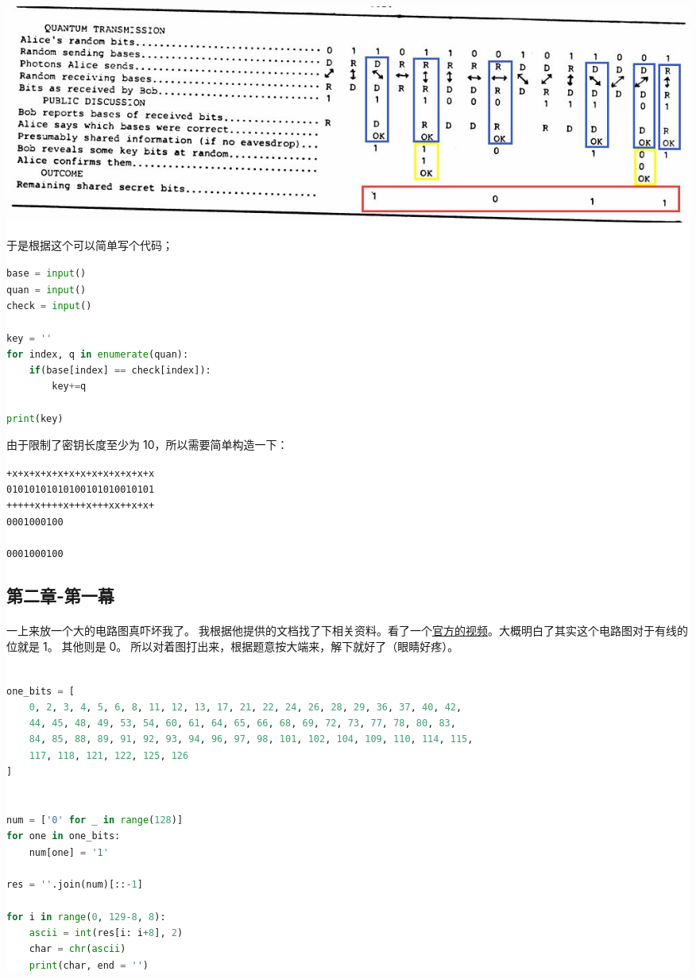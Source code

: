 ![](./assets/image-4.jpg)

于是根据这个可以简单写个代码；

```python
base = input()
quan = input()
check = input()

key = ''
for index, q in enumerate(quan):
    if(base[index] == check[index]):
        key+=q

print(key)
```

由于限制了密钥长度至少为 10，所以需要简单构造一下：

```
+x+x+x+x+x+x+x+x+x+x+x+x+x
01010101010100101010010101
+++++x++++x+++x+++xx++x+x+
0001000100

0001000100
```
## 第二章-第一幕

一上来放一个大的电路图真吓坏我了。 我根据他提供的文档找了下相关资料。看了一个[官方的视频](https://www.youtube.com/watch?v=sqJIpHYl7oo)。大概明白了其实这个电路图对于有线的位就是 1。 其他则是 0。 所以对着图打出来，根据题意按大端来，解下就好了（眼睛好疼）。

```python

one_bits = [
    0, 2, 3, 4, 5, 6, 8, 11, 12, 13, 17, 21, 22, 24, 26, 28, 29, 36, 37, 40, 42, 
    44, 45, 48, 49, 53, 54, 60, 61, 64, 65, 66, 68, 69, 72, 73, 77, 78, 80, 83,
    84, 85, 88, 89, 91, 92, 93, 94, 96, 97, 98, 101, 102, 104, 109, 110, 114, 115,
    117, 118, 121, 122, 125, 126
]


num = ['0' for _ in range(128)]
for one in one_bits:
    num[one] = '1'

res = ''.join(num)[::-1]

for i in range(0, 129-8, 8):
    ascii = int(res[i: i+8], 2)
    char = chr(ascii)
    print(char, end = '')
```